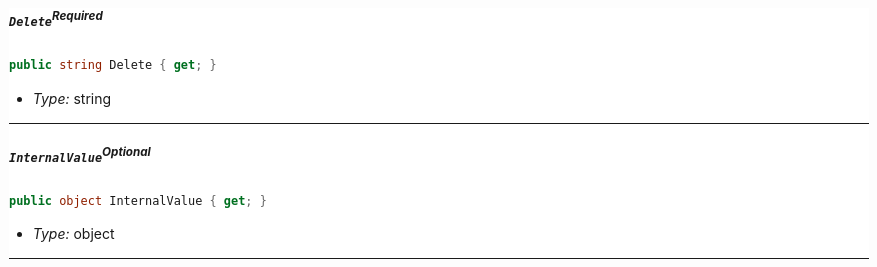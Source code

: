 ##### `Delete`<sup>Required</sup> <a name="Delete" id="@cdktf/provider-opentelekomcloud.networkingSecgroupRuleV2.NetworkingSecgroupRuleV2TimeoutsOutputReference.property.delete"></a>

```csharp
public string Delete { get; }
```

- *Type:* string

---

##### `InternalValue`<sup>Optional</sup> <a name="InternalValue" id="@cdktf/provider-opentelekomcloud.networkingSecgroupRuleV2.NetworkingSecgroupRuleV2TimeoutsOutputReference.property.internalValue"></a>

```csharp
public object InternalValue { get; }
```

- *Type:* object

---



